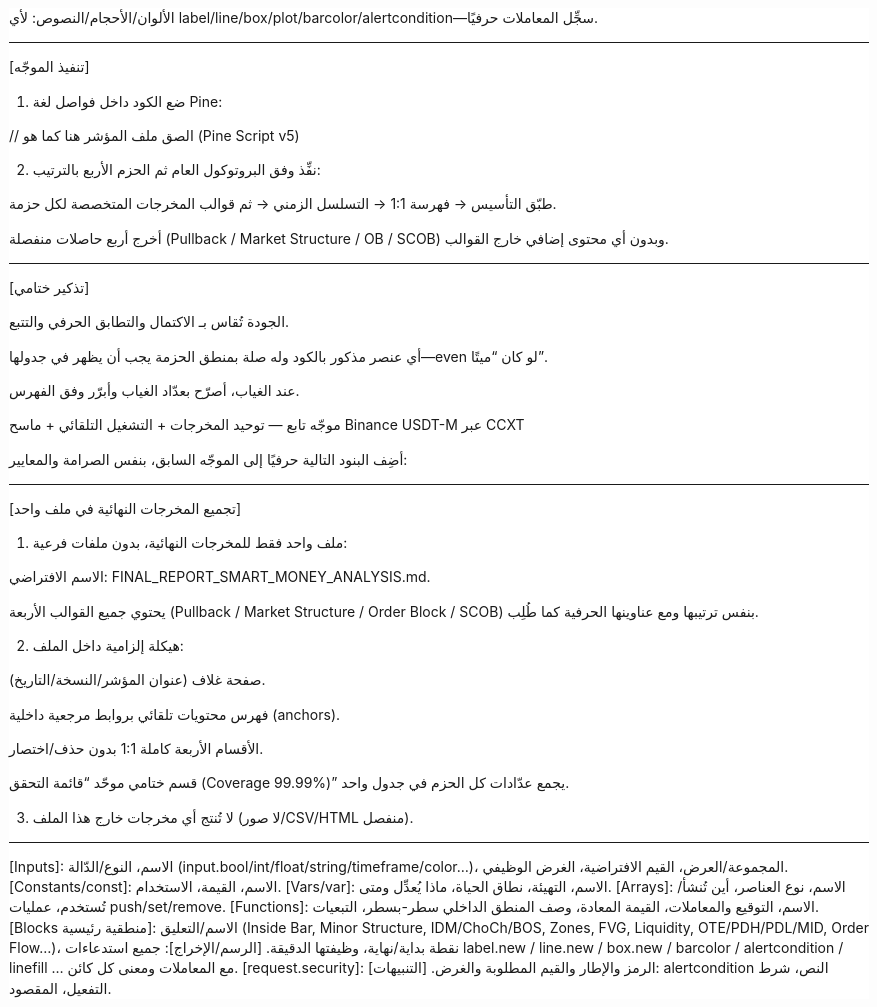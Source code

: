 الألوان/الأحجام/النصوص: لأي label/line/box/plot/barcolor/alertcondition—سجِّل المعاملات حرفيًا.



---

[تنفيذ الموجّه]

1) ضع الكود داخل فواصل لغة Pine:

// الصق ملف المؤشر هنا كما هو (Pine Script v5)

2) نفِّذ وفق البروتوكول العام ثم الحزم الأربع بالترتيب:

طبّق التأسيس → فهرسة 1:1 → التسلسل الزمني → ثم قوالب المخرجات المتخصصة لكل حزمة.

أخرج أربع حاصلات منفصلة (Pullback / Market Structure / OB / SCOB) وبدون أي محتوى إضافي خارج القوالب.



---

[تذكير ختامي]

الجودة تُقاس بـ الاكتمال والتطابق الحرفي والتتبع.

أي عنصر مذكور بالكود وله صلة بمنطق الحزمة يجب أن يظهر في جدولها—even لو كان “ميتًا”.

عند الغياب، أصرّح بعدّاد الغياب وأبرّر وفق الفهرس.

موجّه تابع — توحيد المخرجات + التشغيل التلقائي + ماسح Binance USDT-M عبر CCXT

أضِف البنود التالية حرفيًا إلى الموجّه السابق، بنفس الصرامة والمعايير:


---

[تجميع المخرجات النهائية في ملف واحد]

1. ملف واحد فقط للمخرجات النهائية، بدون ملفات فرعية:

الاسم الافتراضي: FINAL_REPORT_SMART_MONEY_ANALYSIS.md.

يحتوي جميع القوالب الأربعة (Pullback / Market Structure / Order Block / SCOB) بنفس ترتيبها ومع عناوينها الحرفية كما طُلِب.



2. هيكلة إلزامية داخل الملف:

صفحة غلاف (عنوان المؤشر/النسخة/التاريخ).

فهرس محتويات تلقائي بروابط مرجعية داخلية (anchors).

الأقسام الأربعة كاملة 1:1 بدون حذف/اختصار.

قسم ختامي موحّد “قائمة التحقق (Coverage 99.99%)” يجمع عدّادات كل الحزم في جدول واحد.



3. لا تُنتج أي مخرجات خارج هذا الملف (لا صور/CSV/HTML منفصل).




---


[Inputs]: الاسم، النوع/الدّالة (input.bool/int/float/string/timeframe/color…)، المجموعة/العرض، القيم الافتراضية، الغرض الوظيفي.
[Constants/const]: الاسم، القيمة، الاستخدام.
[Vars/var]: الاسم، التهيئة، نطاق الحياة، ماذا يُعدِّل ومتى.
[Arrays]: الاسم، نوع العناصر، أين تُنشأ/تُستخدم، عمليات push/set/remove.
[Functions]: الاسم، التوقيع والمعاملات، القيمة المعادة، وصف المنطق الداخلي سطر-بسطر، التبعيات.
[Blocks منطقية رئيسية]: الاسم/التعليق (Inside Bar, Minor Structure, IDM/ChoCh/BOS, Zones, FVG, Liquidity, OTE/PDH/PDL/MID, Order Flow…)، نقطة بداية/نهاية، وظيفتها الدقيقة.
[الرسم/الإخراج]: جميع استدعاءات label.new / line.new / box.new / barcolor / alertcondition / linefill … مع المعاملات ومعنى كل كائن.
[request.security]: الرمز والإطار والقيم المطلوبة والغرض.
[التنبيهات]: alertcondition النص، شرط التفعيل، المقصود.